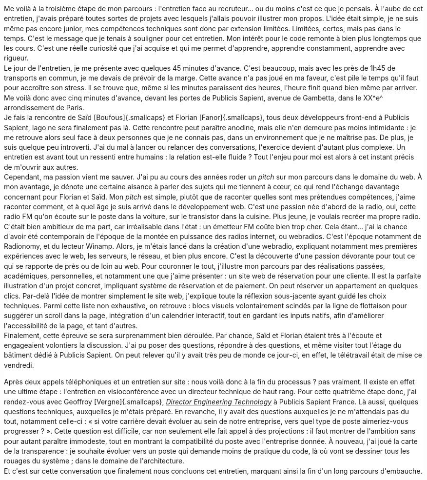 Me voilà à la troisième étape de mon parcours : l'entretien face au recruteur… ou du moins c'est ce que je pensais. À l'aube de cet entretien, j'avais préparé toutes sortes de projets avec lesquels j'allais pouvoir illustrer mon propos. L'idée était simple, je ne suis même pas encore junior, mes compétences techniques sont donc par extension limitées. Limitées, certes, mais pas dans le temps. C'est le message que je tenais à souligner pour cet entretien. Mon intérêt pour le code remonte à bien plus longtemps que les cours. C'est une réelle curiosité que j'ai acquise et qui me permet d'apprendre, apprendre constamment, apprendre avec rigueur.  
Le jour de l'entretien, je me présente avec quelques 45 minutes d'avance. C'est beaucoup, mais avec les près de 1h45 de transports en commun, je me devais de prévoir de la marge. Cette avance n'a pas joué en ma faveur, c'est pile le temps qu'il faut pour accroître son stress. Il se trouve que, même si les minutes paraissent des heures, l'heure finit quand bien même par arriver. Me voilà donc avec cinq minutes d'avance, devant les portes de Publicis Sapient, avenue de Gambetta, dans le XX^e^ arrondissement de Paris.  
Je fais la rencontre de Saïd [Boufous]{.smallcaps} et Florian [Fanor]{.smallcaps}, tous deux développeurs front-end à Publicis Sapient, Iago ne sera finalement pas là. Cette rencontre peut paraître anodine, mais elle n'en demeure pas moins intimidante : je me retrouve alors seul face à deux personnes que je ne connais pas, dans un environnement que je ne maîtrise pas. De plus, je suis quelque peu introverti. J'ai du mal à lancer ou relancer des conversations, l'exercice devient d'autant plus complexe. Un entretien est avant tout un ressenti entre humains : la relation est-elle fluide ? Tout l'enjeu pour moi est alors à cet instant précis de m'ouvrir aux autres.  
Cependant, ma passion vient me sauver. J'ai pu au cours des années roder un _pitch_ sur mon parcours dans le domaine du web. À mon avantage, je dénote une certaine aisance à parler des sujets qui me tiennent à cœur, ce qui rend l'échange davantage concernant pour Florian et Saïd. Mon _pitch_ est simple, plutôt que de raconter quelles sont mes prétendues compétences, j'aime raconter comment, et à quel âge je suis arrivé dans le développement web. C'est une passion née d'abord de la radio, oui, cette radio FM qu'on écoute sur le poste dans la voiture, sur le transistor dans la cuisine. Plus jeune, je voulais recréer ma propre radio. C'était bien ambitieux de ma part, car irréalisable dans l'état : un émetteur FM coûte bien trop cher. Cela étant… j'ai la chance d'avoir été contemporain de l'époque de la montée en puissance des radios internet, ou webradios. C'est l'époque notamment de Radionomy, et du lecteur Winamp. Alors, je m'étais lancé dans la création d'une webradio, expliquant notamment mes premières expériences avec le web, les serveurs, le réseau, et bien plus encore. C'est la découverte d'une passion dévorante pour tout ce qui se rapporte de près ou de loin au web. Pour couronner le tout, j'illustre mon parcours par des réalisations passées, académiques, personnelles, et notamment une que j'aime présenter : un site web de réservation pour une cliente. Il est la parfaite illustration d'un projet concret, impliquant système de réservation et de paiement. On peut réserver un appartement en quelques clics. Par-delà l'idée de montrer simplement le site web, j'explique toute la réflexion sous-jacente ayant guidé les choix techniques. Parmi cette liste non exhaustive, on retrouve : blocs visuels volontairement scindés par la ligne de flottaison pour suggérer un scroll dans la page, intégration d'un calendrier interactif, tout en gardant les inputs natifs, afin d'améliorer l'accessibilité de la page, et tant d'autres.  
Finalement, cette épreuve se sera surprenamment bien déroulée. Par chance, Saïd et Florian étaient très à l'écoute et engageaient volontiers la discussion. J'ai pu poser des questions, répondre à des questions, et même visiter tout l'étage du bâtiment dédié à Publicis Sapient. On peut relever qu'il y avait très peu de monde ce jour-ci, en effet, le télétravail était de mise ce vendredi.

Après deux appels téléphoniques et un entretien sur site : nous voilà donc à la fin du processus ? pas vraiment. Il existe en effet une ultime étape : l'entretien en visioconférence avec un directeur technique de haut rang. Pour cette quatrième étape donc, j'ai rendez-vous avec Geoffroy [Vergne]{.smallcaps}, _[Director Engineering Technology](https://www.linkedin.com/company/10801655/?lipi=urn%3Ali%3Apage%3Ad_flagship3_profile_view_base%3BUgCbiNpzSmSAo2j9GmbxmA%3D%3D)_ à Publicis Sapient France. Là aussi, quelques questions techniques, auxquelles je m'étais préparé. En revanche, il y avait des questions auxquelles je ne m'attendais pas du tout, notamment celle-ci : « si votre carrière devait évoluer au sein de notre entreprise, vers quel type de poste aimeriez-vous progresser ? ». Cette question est difficile, car non seulement elle fait appel à des projections : il faut montrer de l'ambition sans pour autant paraître immodeste, tout en montrant la compatibilité du poste avec l'entreprise donnée. À nouveau, j'ai joué la carte de la transparence : je souhaite évoluer vers un poste qui demande moins de pratique du code, là où vont se dessiner tous les rouages du système ; dans le domaine de l'architecture.  
Et c'est sur cette conversation que finalement nous concluons cet entretien, marquant ainsi la fin d'un long parcours d'embauche.


[^butmmi]: Bachelor Universitaire de Technologie - Métiers du Multimédia et de l'Internet.
[^api]: Application Programming Interface, un pont permettant à deux systèmes informatiques d’interagir entre eux.
[^cto]: Chief Technology Officer, directeur technique